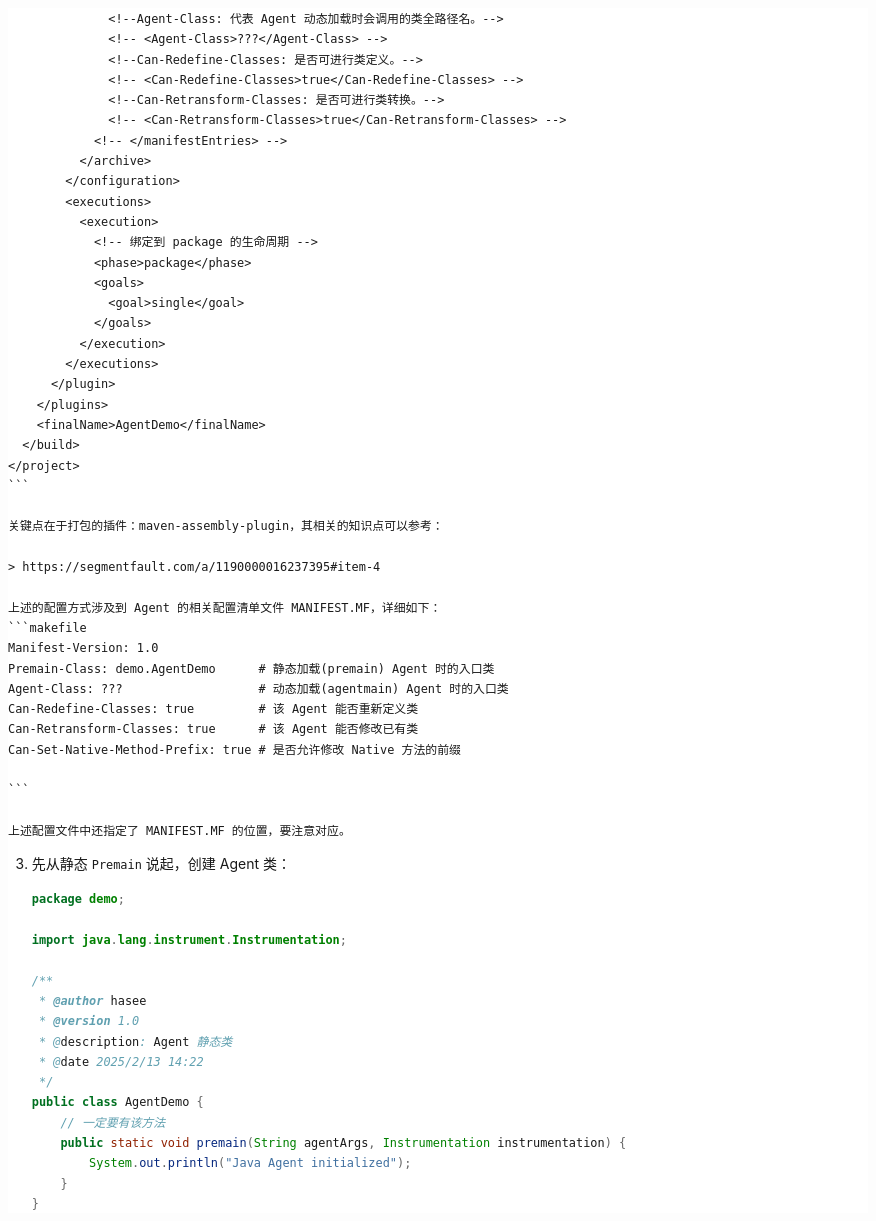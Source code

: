                   <!--Agent-Class: 代表 Agent 动态加载时会调用的类全路径名。-->
                  <!-- <Agent-Class>???</Agent-Class> -->
                  <!--Can-Redefine-Classes: 是否可进行类定义。-->
                  <!-- <Can-Redefine-Classes>true</Can-Redefine-Classes> -->
                  <!--Can-Retransform-Classes: 是否可进行类转换。-->
                  <!-- <Can-Retransform-Classes>true</Can-Retransform-Classes> -->
                <!-- </manifestEntries> -->
              </archive>
            </configuration>
            <executions>
              <execution>
                <!-- 绑定到 package 的生命周期 -->
                <phase>package</phase>
                <goals>
                  <goal>single</goal>
                </goals>
              </execution>
            </executions>
          </plugin>
        </plugins>
        <finalName>AgentDemo</finalName>
      </build>
    </project>
    ```

    关键点在于打包的插件：maven-assembly-plugin，其相关的知识点可以参考：

    > https://segmentfault.com/a/1190000016237395#item-4

    上述的配置方式涉及到 Agent 的相关配置清单文件 MANIFEST.MF，详细如下：
    ```makefile
    Manifest-Version: 1.0
    Premain-Class: demo.AgentDemo      # 静态加载(premain) Agent 时的入口类
    Agent-Class: ???                   # 动态加载(agentmain) Agent 时的入口类
    Can-Redefine-Classes: true         # 该 Agent 能否重新定义类
    Can-Retransform-Classes: true      # 该 Agent 能否修改已有类
    Can-Set-Native-Method-Prefix: true # 是否允许修改 Native 方法的前缀
    
    ```

    上述配置文件中还指定了 MANIFEST.MF 的位置，要注意对应。

3. 先从静态 `Premain` 说起，创建 Agent 类：
    ```java
    package demo;
    
    import java.lang.instrument.Instrumentation;
    
    /**
     * @author hasee
     * @version 1.0
     * @description: Agent 静态类
     * @date 2025/2/13 14:22
     */
    public class AgentDemo {
        // 一定要有该方法
        public static void premain(String agentArgs, Instrumentation instrumentation) {
            System.out.println("Java Agent initialized");
        }
    }
    ```
